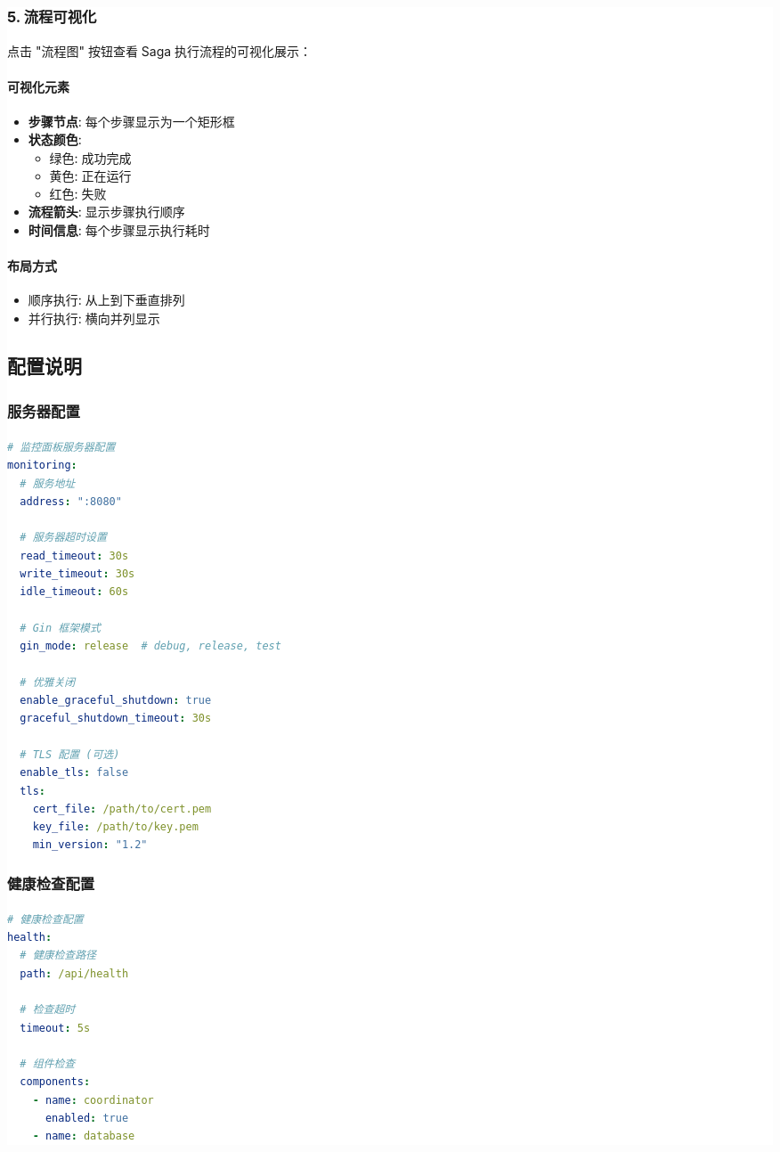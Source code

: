 ### 5. 流程可视化

点击 "流程图" 按钮查看 Saga 执行流程的可视化展示：

#### 可视化元素

- **步骤节点**: 每个步骤显示为一个矩形框
- **状态颜色**: 
  - 绿色: 成功完成
  - 黄色: 正在运行
  - 红色: 失败
- **流程箭头**: 显示步骤执行顺序
- **时间信息**: 每个步骤显示执行耗时

#### 布局方式

- 顺序执行: 从上到下垂直排列
- 并行执行: 横向并列显示

## 配置说明

### 服务器配置

```yaml
# 监控面板服务器配置
monitoring:
  # 服务地址
  address: ":8080"
  
  # 服务器超时设置
  read_timeout: 30s
  write_timeout: 30s
  idle_timeout: 60s
  
  # Gin 框架模式
  gin_mode: release  # debug, release, test
  
  # 优雅关闭
  enable_graceful_shutdown: true
  graceful_shutdown_timeout: 30s
  
  # TLS 配置 (可选)
  enable_tls: false
  tls:
    cert_file: /path/to/cert.pem
    key_file: /path/to/key.pem
    min_version: "1.2"
```

### 健康检查配置

```yaml
# 健康检查配置
health:
  # 健康检查路径
  path: /api/health
  
  # 检查超时
  timeout: 5s
  
  # 组件检查
  components:
    - name: coordinator
      enabled: true
    - name: database
```